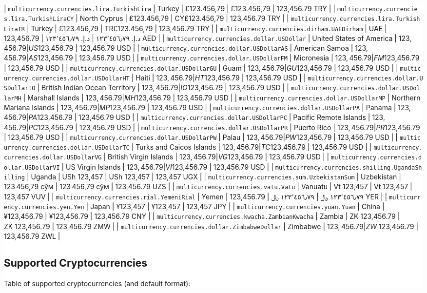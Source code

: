 | `multicurrency.currencies.lira.TurkishLira`                | Turkey                                          |      ₤123.456,79 |      ₤123.456,79 |  123,456.79 TRY |
| `multicurrency.currencies.lira.TurkishLiraCY`              | North Cyprus                                    |      ₤123.456,79 |    CY₤123.456,79 |  123,456.79 TRY |
| `multicurrency.currencies.lira.TurkishLiraTR`              | Turkey                                          |      ₤123.456,79 |    TR₤123.456,79 |  123,456.79 TRY |
| `multicurrency.currencies.dirham.UAEDirham`                | UAE                                             |  د.إ. ١٢٣٬٤٥٦٫٧٩ |  د.إ. ١٢٣٬٤٥٦٫٧٩ |  123,456.79 AED |
| `multicurrency.currencies.dollar.USDollar`                 | United States of America                        |      $123,456.79 |    US$123,456.79 |  123,456.79 USD |
| `multicurrency.currencies.dollar.USDollarAS`               | American Samoa                                  |      $123,456.79 |    AS$123,456.79 |  123,456.79 USD |
| `multicurrency.currencies.dollar.USDollarFM`               | Micronesia                                      |      $123,456.79 |    FM$123,456.79 |  123,456.79 USD |
| `multicurrency.currencies.dollar.USDollarGU`               | Guam                                            |      $123,456.79 |    GU$123,456.79 |  123,456.79 USD |
| `multicurrency.currencies.dollar.USDollarHT`               | Haiti                                           |      $123,456.79 |    HT$123,456.79 |  123,456.79 USD |
| `multicurrency.currencies.dollar.USDollarIO`               | British Indian Ocean Territory                  |      $123,456.79 |    IO$123,456.79 |  123,456.79 USD |
| `multicurrency.currencies.dollar.USDollarMH`               | Marshall Islands                                |      $123,456.79 |    MH$123,456.79 |  123,456.79 USD |
| `multicurrency.currencies.dollar.USDollarMP`               | Northern Mariana Islands                        |      $123,456.79 |    MP$123,456.79 |  123,456.79 USD |
| `multicurrency.currencies.dollar.USDollarPA`               | Panama                                          |      $123,456.79 |    PA$123,456.79 |  123,456.79 USD |
| `multicurrency.currencies.dollar.USDollarPC`               | Pacific Remote Islands                          |      $123,456.79 |    PC$123,456.79 |  123,456.79 USD |
| `multicurrency.currencies.dollar.USDollarPR`               | Puerto Rico                                     |      $123,456.79 |    PR$123,456.79 |  123,456.79 USD |
| `multicurrency.currencies.dollar.USDollarPW`               | Palau                                           |      $123,456.79 |    PW$123,456.79 |  123,456.79 USD |
| `multicurrency.currencies.dollar.USDollarTC`               | Turks and Caicos Islands                        |      $123,456.79 |    TC$123,456.79 |  123,456.79 USD |
| `multicurrency.currencies.dollar.USDollarVG`               | British Virgin Islands                          |      $123,456.79 |    VG$123,456.79 |  123,456.79 USD |
| `multicurrency.currencies.dollar.USDollarVI`               | US Virgin Islands                               |      $123,456.79 |    VI$123,456.79 |  123,456.79 USD |
| `multicurrency.currencies.shilling.UgandaShilling`         | Uganda                                          |      USh 123,457 |      USh 123,457 |     123,457 UGX |
| `multicurrency.currencies.sum.UzbekistanSum`               | Uzbekistan                                      |   123 456,79 сўм |   123 456,79 сўм |  123,456.79 UZS |
| `multicurrency.currencies.vatu.Vatu`                       | Vanuatu                                         |       Vt 123,457 |       Vt 123,457 |     123,457 VUV |
| `multicurrency.currencies.rial.YemeniRial`                 | Yemen                                           |     ١٢٣٬٤٥٦٫٧٩ ﷼ |     ١٢٣٬٤٥٦٫٧٩ ﷼ |  123,456.79 YER |
| `multicurrency.currencies.yen.Yen`                         | Japan                                           |         ¥123,457 |         ¥123,457 |     123,457 JPY |
| `multicurrency.currencies.yuan.Yuan`                       | China                                           |      ¥123,456.79 |      ¥123,456.79 |  123,456.79 CNY |
| `multicurrency.currencies.kwacha.ZambianKwacha`            | Zambia                                          |    ZK 123,456.79 |    ZK 123,456.79 |  123,456.79 ZMW |
| `multicurrency.currencies.dollar.ZimbabweDollar`           | Zimbabwe                                        |     $ 123,456.79 |   ZW$ 123,456.79 |  123,456.79 ZWL |

## Supported Cryptocurrencies

Table of supported cryptocurrencies (and default format):
